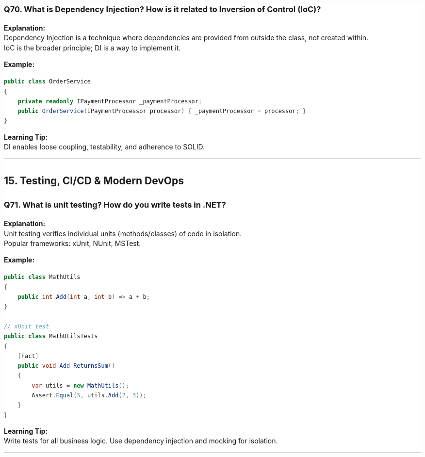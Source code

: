 
### Q70. **What is Dependency Injection? How is it related to Inversion of Control (IoC)?**

**Explanation:**  
Dependency Injection is a technique where dependencies are provided from outside the class, not created within.  
IoC is the broader principle; DI is a way to implement it.

**Example:**  
```csharp
public class OrderService
{
    private readonly IPaymentProcessor _paymentProcessor;
    public OrderService(IPaymentProcessor processor) { _paymentProcessor = processor; }
}
```

**Learning Tip:**  
DI enables loose coupling, testability, and adherence to SOLID.

---

## 15. Testing, CI/CD & Modern DevOps

### Q71. **What is unit testing? How do you write tests in .NET?**

**Explanation:**  
Unit testing verifies individual units (methods/classes) of code in isolation.  
Popular frameworks: xUnit, NUnit, MSTest.

**Example:**  
```csharp
public class MathUtils
{
    public int Add(int a, int b) => a + b;
}

// xUnit test
public class MathUtilsTests
{
    [Fact]
    public void Add_ReturnsSum()
    {
        var utils = new MathUtils();
        Assert.Equal(5, utils.Add(2, 3));
    }
}
```

**Learning Tip:**  
Write tests for all business logic. Use dependency injection and mocking for isolation.

---